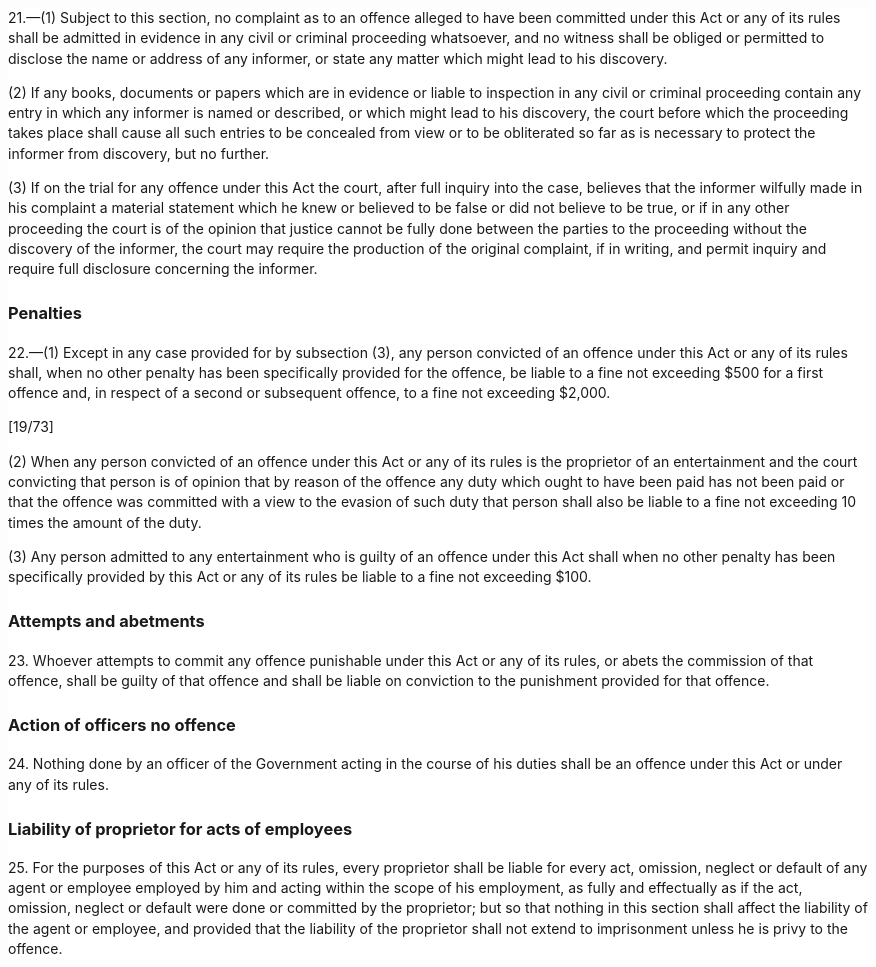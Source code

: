 21\.—(1) Subject to this section, no complaint as to an offence alleged to have been committed under this Act or any of its rules shall be admitted in evidence in any civil or criminal proceeding whatsoever, and no witness shall be obliged or permitted to disclose the name or address of any informer, or state any matter which might lead to his discovery.

(2) If any books, documents or papers which are in evidence or liable to inspection in any civil or criminal proceeding contain any entry in which any informer is named or described, or which might lead to his discovery, the court before which the proceeding takes place shall cause all such entries to be concealed from view or to be obliterated so far as is necessary to protect the informer from discovery, but no further.

(3) If on the trial for any offence under this Act the court, after full inquiry into the case, believes that the informer wilfully made in his complaint a material statement which he knew or believed to be false or did not believe to be true, or if in any other proceeding the court is of the opinion that justice cannot be fully done between the parties to the proceeding without the discovery of the informer, the court may require the production of the original complaint, if in writing, and permit inquiry and require full disclosure concerning the informer.

### Penalties

22\.—(1) Except in any case provided for by subsection (3), any person convicted of an offence under this Act or any of its rules shall, when no other penalty has been specifically provided for the offence, be liable to a fine not exceeding $500 for a first offence and, in respect of a second or subsequent offence, to a fine not exceeding $2,000.

[19/73]

(2) When any person convicted of an offence under this Act or any of its rules is the proprietor of an entertainment and the court convicting that person is of opinion that by reason of the offence any duty which ought to have been paid has not been paid or that the offence was committed with a view to the evasion of such duty that person shall also be liable to a fine not exceeding 10 times the amount of the duty.

(3) Any person admitted to any entertainment who is guilty of an offence under this Act shall when no other penalty has been specifically provided by this Act or any of its rules be liable to a fine not exceeding $100.

### Attempts and abetments

23\. Whoever attempts to commit any offence punishable under this Act or any of its rules, or abets the commission of that offence, shall be guilty of that offence and shall be liable on conviction to the punishment provided for that offence.

### Action of officers no offence

24\. Nothing done by an officer of the Government acting in the course of his duties shall be an offence under this Act or under any of its rules.

### Liability of proprietor for acts of employees

25\. For the purposes of this Act or any of its rules, every proprietor shall be liable for every act, omission, neglect or default of any agent or employee employed by him and acting within the scope of his employment, as fully and effectually as if the act, omission, neglect or default were done or committed by the proprietor; but so that nothing in this section shall affect the liability of the agent or employee, and provided that the liability of the proprietor shall not extend to imprisonment unless he is privy to the offence.
